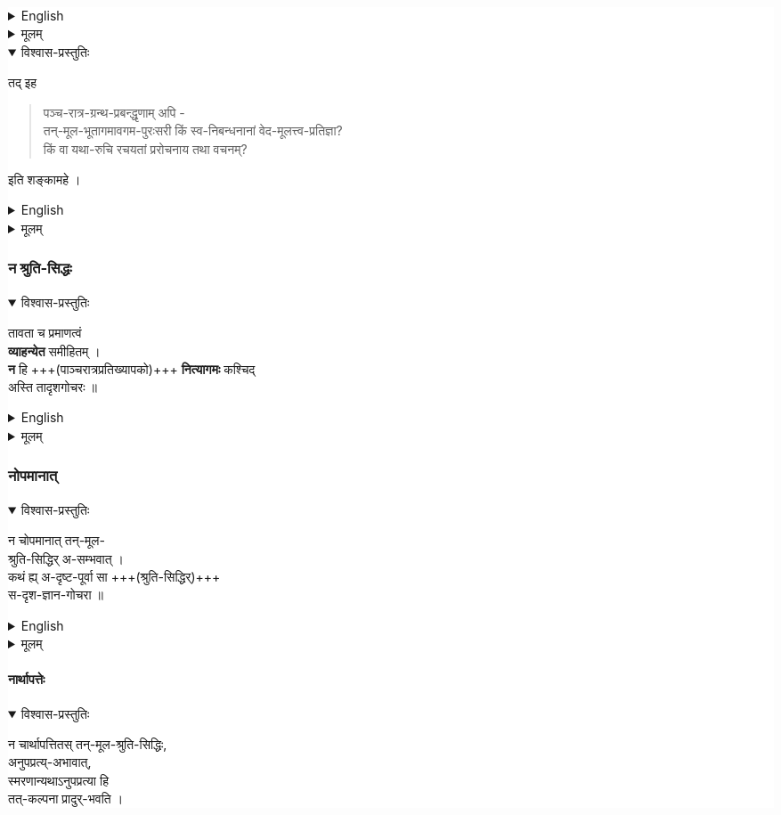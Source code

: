 <details><summary>English</summary></details>


<details><summary>मूलम्</summary></details>

<details open><summary>विश्वास-प्रस्तुतिः</summary>

तद् इह 

> पञ्च-रात्र-ग्रन्थ-प्रबन्द्धृणाम् अपि -  
तन्-मूल-भूतागमावगम-पुरःसरी किं स्व-निबन्धनानां वेद-मूलत्त्व-प्रतिज्ञा?  
किं वा यथा-रुचि रचयतां प्ररोचनाय तथा वचनम्?  

इति शङ्कामहे ।  
</details>

<details><summary>English</summary></details>


<details><summary>मूलम्</summary></details>

### न श्रुति-सिद्धः
<details open><summary>विश्वास-प्रस्तुतिः</summary>

तावता च प्रमाणत्वं  
**व्याहन्येत** समीहितम् ।  
**न** हि +++(पाञ्चरात्रप्रतिख्यापको)+++ **नित्यागमः** कश्चिद्  
अस्ति तादृशगोचरः ॥
</details>

<details><summary>English</summary></details>




<details><summary>मूलम्</summary></details>

### नोपमानात्

<details open><summary>विश्वास-प्रस्तुतिः</summary>

न चोपमानात् तन्-मूल-  
श्रुति-सिद्धिर् अ-सम्भवात् ।  
कथं ह्य् अ-दृष्ट-पूर्वा सा +++(श्रुति-सिद्धिर्)+++  
स-दृश-ज्ञान-गोचरा ॥  
</details>

<details><summary>English</summary></details>


<details><summary>मूलम्</summary></details>
  
#### नार्थापत्तेः
<details open><summary>विश्वास-प्रस्तुतिः</summary>

न चार्थापत्तितस् तन्-मूल-श्रुति-सिद्धिः,  
अनुपप्रत्य्-अभावात्,  
स्मरणान्यथाऽनुपप्रत्या हि  
तत्-कल्पना प्रादुर्-भवति ।  
</details>
